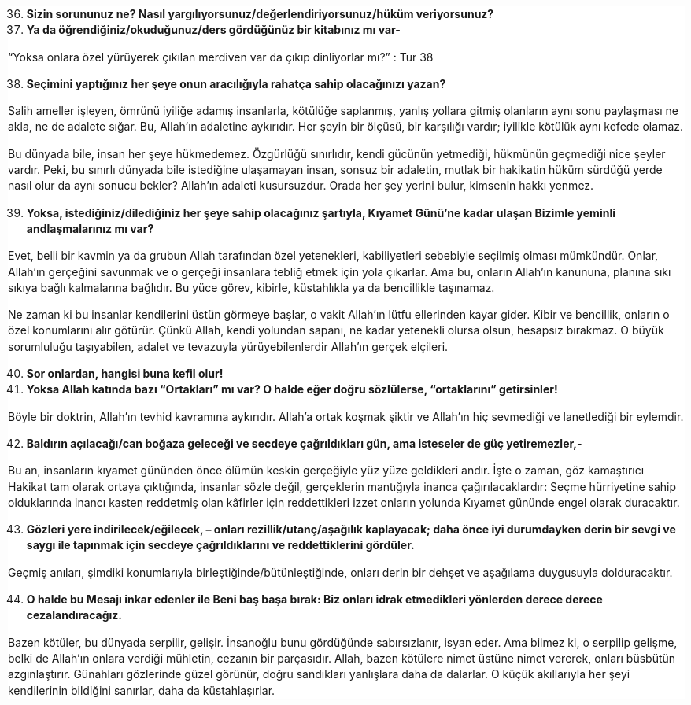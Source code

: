 36. **Sizin sorununuz ne? Nasıl yargılıyorsunuz/değerlendiriyorsunuz/hüküm veriyorsunuz?**
37. **Ya da öğrendiğiniz/okuduğunuz/ders gördüğünüz bir kitabınız mı var-**

“Yoksa onlara özel yürüyerek çıkılan merdiven var da çıkıp dinliyorlar mı?” : Tur 38

38. **Seçimini yaptığınız her şeye onun aracılığıyla rahatça sahip olacağınızı yazan?**

Salih ameller işleyen, ömrünü iyiliğe adamış insanlarla, kötülüğe saplanmış, yanlış yollara gitmiş olanların aynı sonu paylaşması ne akla, ne de adalete sığar. Bu, Allah’ın adaletine aykırıdır. Her şeyin bir ölçüsü, bir karşılığı vardır; iyilikle kötülük aynı kefede olamaz.

Bu dünyada bile, insan her şeye hükmedemez. Özgürlüğü sınırlıdır, kendi gücünün yetmediği, hükmünün geçmediği nice şeyler vardır. Peki, bu sınırlı dünyada bile istediğine ulaşamayan insan, sonsuz bir adaletin, mutlak bir hakikatin hüküm sürdüğü yerde nasıl olur da aynı sonucu bekler? Allah’ın adaleti kusursuzdur. Orada her şey yerini bulur, kimsenin hakkı yenmez.

39. **Yoksa, istediğiniz/dilediğiniz her şeye sahip olacağınız şartıyla, Kıyamet Günü’ne kadar ulaşan Bizimle yeminli andlaşmalarınız mı var?**

Evet, belli bir kavmin ya da grubun Allah tarafından özel yetenekleri, kabiliyetleri sebebiyle seçilmiş olması mümkündür. Onlar, Allah’ın gerçeğini savunmak ve o gerçeği insanlara tebliğ etmek için yola çıkarlar. Ama bu, onların Allah’ın kanununa, planına sıkı sıkıya bağlı kalmalarına bağlıdır. Bu yüce görev, kibirle, küstahlıkla ya da bencillikle taşınamaz.

Ne zaman ki bu insanlar kendilerini üstün görmeye başlar, o vakit Allah’ın lütfu ellerinden kayar gider. Kibir ve bencillik, onların o özel konumlarını alır götürür. Çünkü Allah, kendi yolundan sapanı, ne kadar yetenekli olursa olsun, hesapsız bırakmaz. O büyük sorumluluğu taşıyabilen, adalet ve tevazuyla yürüyebilenlerdir Allah’ın gerçek elçileri.

40. **Sor onlardan, hangisi buna kefil olur!**
41. **Yoksa Allah katında bazı “Ortakları” mı var? O halde eğer doğru sözlülerse, “ortaklarını” getirsinler!**

Böyle bir doktrin, Allah’ın tevhid kavramına aykırıdır. Allah’a ortak koşmak şiktir ve Allah’ın hiç sevmediği ve lanetlediği bir eylemdir.

42. **Baldırın açılacağı/can boğaza geleceği ve secdeye çağrıldıkları gün, ama isteseler de güç yetiremezler,-**

Bu an, insanların kıyamet gününden önce ölümün keskin gerçeğiyle yüz yüze geldikleri andır. İşte o zaman, göz kamaştırıcı Hakikat tam olarak ortaya çıktığında, insanlar sözle değil, gerçeklerin mantığıyla inanca çağırılacaklardır: Seçme hürriyetine sahip olduklarında inancı kasten reddetmiş olan kâfirler için reddettikleri izzet onların yolunda Kıyamet gününde engel olarak duracaktır.

43. **Gözleri yere indirilecek/eğilecek, – onları rezillik/utanç/aşağılık kaplayacak; daha önce iyi durumdayken derin bir sevgi ve saygı ile tapınmak için secdeye çağrıldıklarını ve reddettiklerini gördüler.**

Geçmiş anıları, şimdiki konumlarıyla birleştiğinde/bütünleştiğinde, onları derin bir dehşet ve aşağılama duygusuyla dolduracaktır.

44. **O halde bu Mesajı inkar edenler ile Beni baş başa bırak: Biz onları idrak etmedikleri yönlerden derece derece cezalandıracağız.**

Bazen kötüler, bu dünyada serpilir, gelişir. İnsanoğlu bunu gördüğünde sabırsızlanır, isyan eder. Ama bilmez ki, o serpilip gelişme, belki de Allah’ın onlara verdiği mühletin, cezanın bir parçasıdır. Allah, bazen kötülere nimet üstüne nimet vererek, onları büsbütün azgınlaştırır. Günahları gözlerinde güzel görünür, doğru sandıkları yanlışlara daha da dalarlar. O küçük akıllarıyla her şeyi kendilerinin bildiğini sanırlar, daha da küstahlaşırlar.
